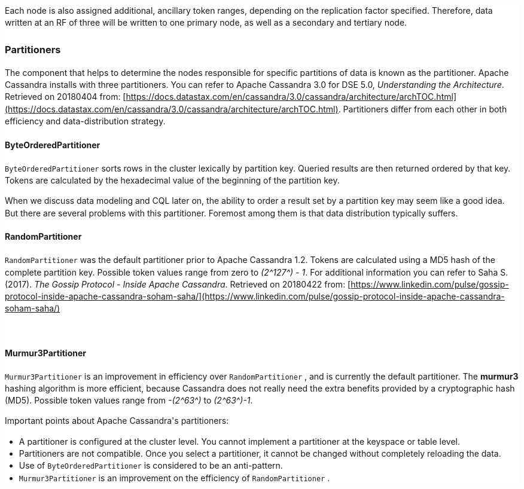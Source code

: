 Each node is also assigned additional, ancillary token ranges, depending
on the replication factor specified. Therefore, data written at an RF of
three will be written to one primary node, as well as a secondary and
tertiary node.

### Partitioners

The component that helps to determine the nodes responsible for specific
partitions of data is known as the partitioner. Apache Cassandra
installs with three partitioners. You can refer to Apache Cassandra 3.0
for DSE 5.0, *Understanding the Architecture*. Retrieved on 20180404
from:
[https://docs.datastax.com/en/cassandra/3.0/cassandra/architecture/archTOC.html](https://docs.datastax.com/en/cassandra/3.0/cassandra/architecture/archTOC.html).
Partitioners differ from each other in both efficiency and
data-distribution strategy.

#### ByteOrderedPartitioner

`ByteOrderedPartitioner` sorts rows in the cluster lexically
by partition key. Queried results are then returned ordered by that key.
Tokens are calculated by the hexadecimal value of the beginning of the
partition key.

When we discuss data modeling and CQL later on, the ability to order a
result set by a partition key may seem like a good idea. But there are
several problems with this partitioner. Foremost among them is that data
distribution typically suffers.

#### RandomPartitioner

`RandomPartitioner` was the default partitioner prior to
Apache Cassandra 1.2. Tokens are calculated using a MD5 hash of the
complete partition key. Possible token values range from zero to
*(2^127^) - 1*. For additional information you can refer to Saha S.
(2017). *The Gossip Protocol - Inside Apache Cassandra*. Retrieved on
20180422 from:
[https://www.linkedin.com/pulse/gossip-protocol-inside-apache-cassandra-soham-saha/](https://www.linkedin.com/pulse/gossip-protocol-inside-apache-cassandra-soham-saha/)

 

#### Murmur3Partitioner

`Murmur3Partitioner` is an improvement in efficiency over
`RandomPartitioner` , and is currently the default partitioner.
The **murmur3** hashing algorithm is more efficient, because Cassandra
does not really need the extra benefits provided by a cryptographic hash
(MD5). Possible token values range from *-(2^63^)* to *(2^63^)-1*.

Important points about Apache Cassandra's partitioners:

-   A partitioner is configured at the cluster level. You cannot
    implement a partitioner at the keyspace or table level.
-   Partitioners are not compatible. Once you select a partitioner, it
    cannot be changed without completely reloading the data.
-   Use of `ByteOrderedPartitioner` is considered to be an
    anti-pattern.
-   `Murmur3Partitioner` is an improvement on the efficiency
    of `RandomPartitioner` .
